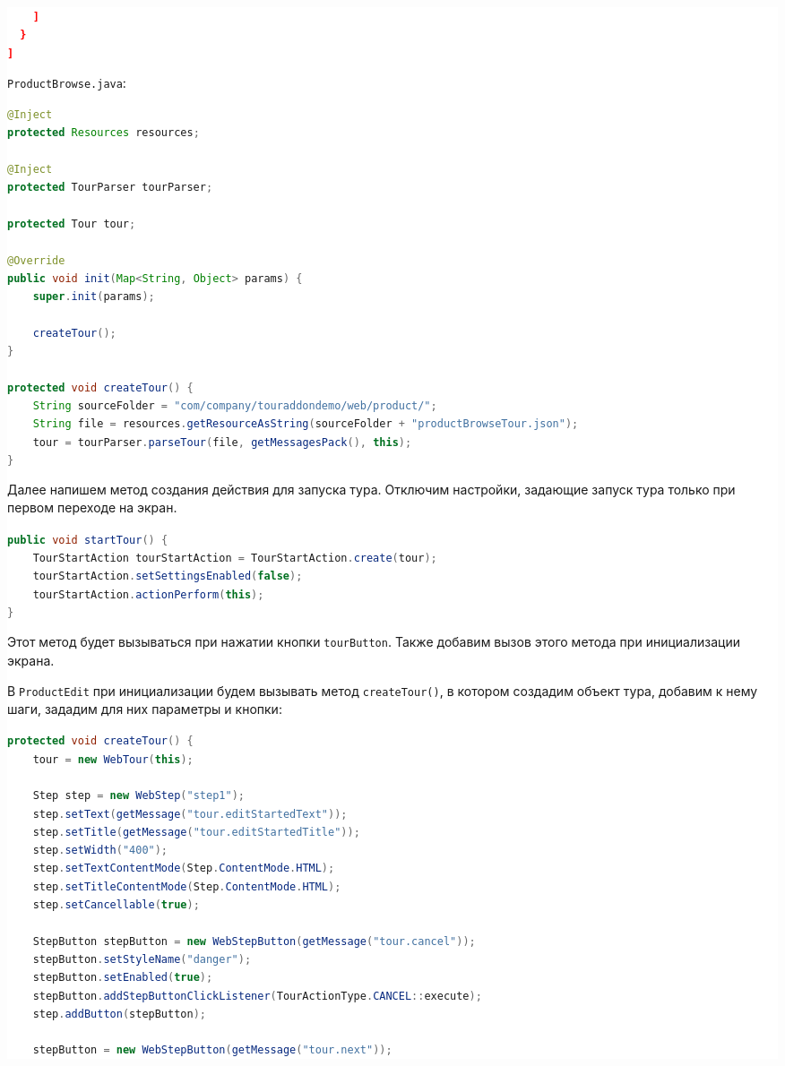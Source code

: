 ```JSON
    ]
  }
]
```

`ProductBrowse.java`:
```Java
@Inject
protected Resources resources;

@Inject
protected TourParser tourParser;

protected Tour tour;

@Override
public void init(Map<String, Object> params) {
    super.init(params);

    createTour();
}

protected void createTour() {
    String sourceFolder = "com/company/touraddondemo/web/product/";
    String file = resources.getResourceAsString(sourceFolder + "productBrowseTour.json");
    tour = tourParser.parseTour(file, getMessagesPack(), this);
}
```

Далее напишем метод создания действия для запуска тура. Отключим настройки, задающие запуск тура только при первом 
переходе на экран.

```Java
public void startTour() {
    TourStartAction tourStartAction = TourStartAction.create(tour);
    tourStartAction.setSettingsEnabled(false);
    tourStartAction.actionPerform(this);
}
```

Этот метод будет вызываться при нажатии кнопки `tourButton`. Также добавим вызов этого метода при инициализации экрана.

В `ProductEdit` при инициализации будем вызывать метод `createTour()`, в котором создадим объект тура, добавим к нему 
шаги, зададим для них параметры и кнопки:

```Java
protected void createTour() {
    tour = new WebTour(this);

    Step step = new WebStep("step1");
    step.setText(getMessage("tour.editStartedText"));
    step.setTitle(getMessage("tour.editStartedTitle"));
    step.setWidth("400");
    step.setTextContentMode(Step.ContentMode.HTML);
    step.setTitleContentMode(Step.ContentMode.HTML);
    step.setCancellable(true);

    StepButton stepButton = new WebStepButton(getMessage("tour.cancel"));
    stepButton.setStyleName("danger");
    stepButton.setEnabled(true);
    stepButton.addStepButtonClickListener(TourActionType.CANCEL::execute);
    step.addButton(stepButton);

    stepButton = new WebStepButton(getMessage("tour.next"));
```